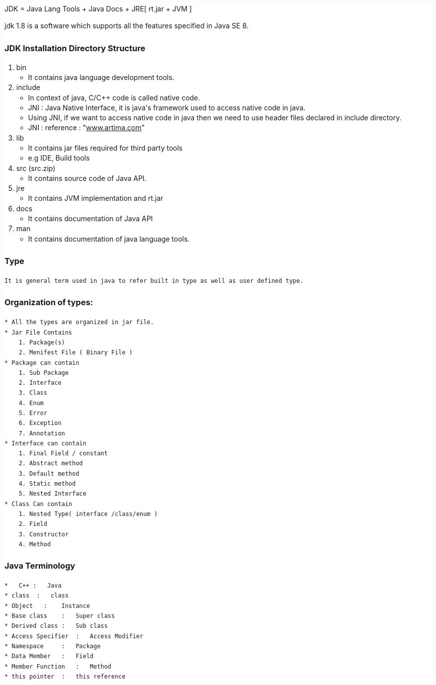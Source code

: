 
JDK = Java Lang Tools + Java Docs + JRE[ rt.jar + JVM ]

jdk 1.8 is a software which supports all the features specified in Java SE 8.

### JDK Installation Directory Structure
1. bin
    * It contains java language development tools.
2. include
    * In context of java, C/C++ code is called native code.
    * JNI : Java Native Interface, it is java's framework used to access native code in java.
    * Using JNI, if we want to access native code in java then we need to use header files declared in include directory.
    * JNI : reference : "www.artima.com"
3. lib
    * It contains jar files required for third party tools
    * e.g IDE, Build tools
4. src (src.zip)
    * It contains source code of Java API.
5. jre
    * It contains JVM implementation and rt.jar
6. docs
    * It contains documentation of Java API
7. man
    * It contains documentation of java language tools.
### Type
    It is general term used in java to refer built in type as well as user defined type.
### Organization of types:
    * All the types are organized in jar file.
    * Jar File Contains
        1. Package(s)
        2. Menifest File ( Binary File )    
    * Package can contain
        1. Sub Package
        2. Interface
        3. Class
        4. Enum
        5. Error
        6. Exception
        7. Annotation
    * Interface can contain
        1. Final Field / constant
        2. Abstract method
        3. Default method
        4. Static method
        5. Nested Interface
    * Class Can contain 
        1. Nested Type( interface /class/enum )
        2. Field
        3. Constructor
        4. Method
### Java Terminology
    *   C++ :   Java
    * class  :   class
    * Object   :    Instance
    * Base class    :   Super class
    * Derived class :   Sub class
    * Access Specifier  :   Access Modifier
    * Namespace     :   Package
    * Data Member   :   Field
    * Member Function   :   Method
    * this pointer  :   this reference